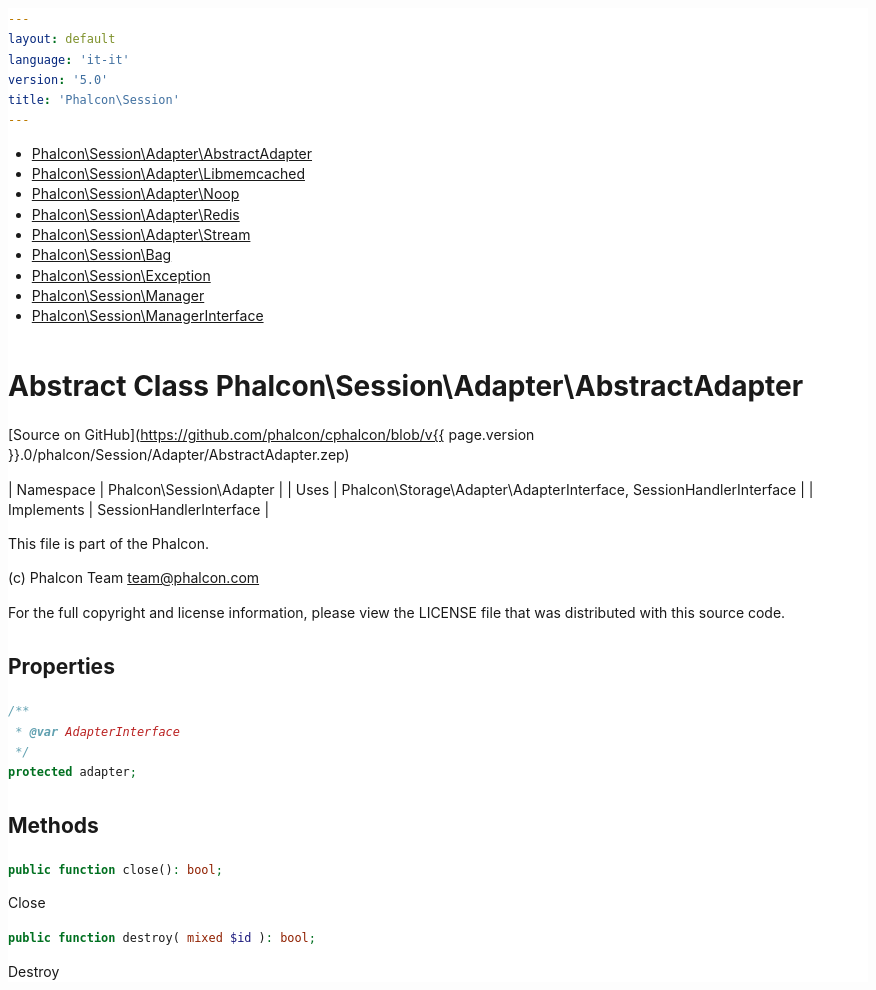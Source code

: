 ```yaml
---
layout: default
language: 'it-it'
version: '5.0'
title: 'Phalcon\Session'
---
```


* [Phalcon\Session\Adapter\AbstractAdapter](#session-adapter-abstractadapter)
* [Phalcon\Session\Adapter\Libmemcached](#session-adapter-libmemcached)
* [Phalcon\Session\Adapter\Noop](#session-adapter-noop)
* [Phalcon\Session\Adapter\Redis](#session-adapter-redis)
* [Phalcon\Session\Adapter\Stream](#session-adapter-stream)
* [Phalcon\Session\Bag](#session-bag)
* [Phalcon\Session\Exception](#session-exception)
* [Phalcon\Session\Manager](#session-manager)
* [Phalcon\Session\ManagerInterface](#session-managerinterface)

<h1 id="session-adapter-abstractadapter">Abstract Class Phalcon\Session\Adapter\AbstractAdapter</h1>

[Source on GitHub](https://github.com/phalcon/cphalcon/blob/v{{ page.version }}.0/phalcon/Session/Adapter/AbstractAdapter.zep)

| Namespace  | Phalcon\Session\Adapter | | Uses       | Phalcon\Storage\Adapter\AdapterInterface, SessionHandlerInterface | | Implements | SessionHandlerInterface |

This file is part of the Phalcon.

(c) Phalcon Team <team@phalcon.com>

For the full copyright and license information, please view the LICENSE file that was distributed with this source code.


## Properties
```php
/**
 * @var AdapterInterface
 */
protected adapter;

```

## Methods

```php
public function close(): bool;
```
Close


```php
public function destroy( mixed $id ): bool;
```
Destroy
